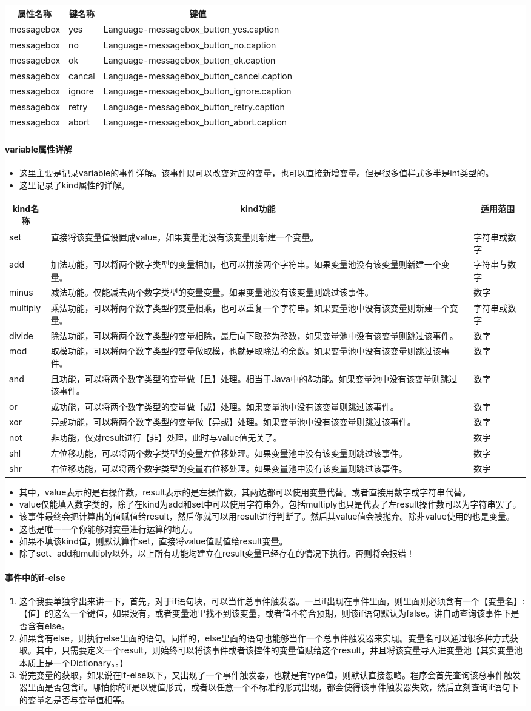 |属性名称|键名称|键值|
|----|----|----|
|messagebox|yes|Language-messagebox_button_yes.caption|
|messagebox|no|Language-messagebox_button_no.caption|
|messagebox|ok|Language-messagebox_button_ok.caption|
|messagebox|cancal|Language-messagebox_button_cancel.caption|
|messagebox|ignore|Language-messagebox_button_ignore.caption|
|messagebox|retry|Language-messagebox_button_retry.caption|
|messagebox|abort|Language-messagebox_button_abort.caption|

#### variable属性详解

- 这里主要是记录variable的事件详解。该事件既可以改变对应的变量，也可以直接新增变量。但是很多值样式多半是int类型的。
- 这里记录了kind属性的详解。

|kind名称|kind功能|适用范围|
|----|----|----|
|set|直接将该变量值设置成value，如果变量池没有该变量则新建一个变量。|字符串或数字|
|add|加法功能，可以将两个数字类型的变量相加，也可以拼接两个字符串。如果变量池没有该变量则新建一个变量。|字符串与数字|
|minus|减法功能。仅能减去两个数字类型的变量变量。如果变量池没有该变量则跳过该事件。|数字|
|multiply|乘法功能，可以将两个数字类型的变量相乘，也可以重复一个字符串。如果变量池中没有该变量则新建一个变量。|字符串或数字|、
|divide|除法功能，可以将两个数字类型的变量相除，最后向下取整为整数，如果变量池中没有该变量则跳过该事件。|数字|
|mod|取模功能，可以将两个数字类型的变量做取模，也就是取除法的余数。如果变量池中没有该变量则跳过该事件。|数字|
|and|且功能，可以将两个数字类型的变量做【且】处理。相当于Java中的&功能。如果变量池中没有该变量则跳过该事件。|数字|
|or|或功能，可以将两个数字类型的变量做【或】处理。如果变量池中没有该变量则跳过该事件。|数字|
|xor|异或功能，可以将两个数字类型的变量做【异或】处理。如果变量池中没有该变量则跳过该事件。|数字|
|not|非功能，仅对result进行【非】处理，此时与value值无关了。|数字|
|shl|左位移功能，可以将两个数字类型的变量左位移处理。如果变量池中没有该变量则跳过该事件。|数字|
|shr|右位移功能，可以将两个数字类型的变量右位移处理。如果变量池中没有该变量则跳过该事件。|数字|

- 其中，value表示的是右操作数，result表示的是左操作数，其两边都可以使用变量代替。或者直接用数字或字符串代替。
- value仅能填入数字类的，除了在kind为add和set中可以使用字符串外。包括multiply也只是代表了左result操作数可以为字符串罢了。
- 该事件最终会把计算出的值赋值给result，然后你就可以用result进行判断了。然后其value值会被抛弃。除非value使用的也是变量。
- 这也是唯一一个你能够对变量进行运算的地方。
- 如果不填该kind值，则默认算作set，直接将value值赋值给result变量。
- 除了set、add和multiply以外，以上所有功能均建立在result变量已经存在的情况下执行。否则将会报错！

#### 事件中的if-else

1. 这个我要单独拿出来讲一下，首先，对于if语句块，可以当作总事件触发器。一旦if出现在事件里面，则里面则必须含有一个【变量名】:【值】的这么一个键值，如果没有，或者变量池里找不到该变量，或者值不符合预期，则该if语句默认为false。讲自动查询该事件下是否含有else。
2. 如果含有else，则执行else里面的语句。同样的，else里面的语句也能够当作一个总事件触发器来实现。变量名可以通过很多种方式获取。其中，只需要定义一个result，则始终可以将该事件或者该控件的变量值赋给这个result，并且将该变量导入进变量池【其实变量池本质上是一个Dictionary。。】
3. 说完变量的获取，如果说在if-else以下，又出现了一个事件触发器，也就是有type值，则默认直接忽略。程序会首先查询该总事件触发器里面是否包含if。哪怕你的if是以键值形式，或者以任意一个不标准的形式出现，都会使得该事件触发器失效，然后立刻查询if语句下的变量名是否与变量值相等。
